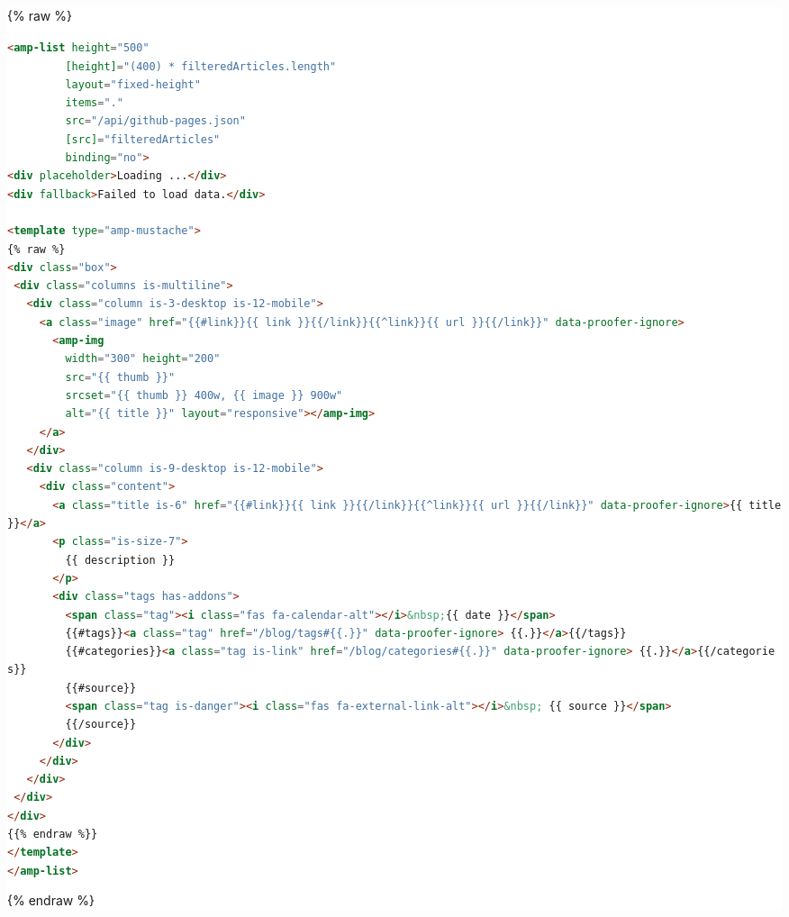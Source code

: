 {% raw %}
```html
<amp-list height="500"
         [height]="(400) * filteredArticles.length"
         layout="fixed-height"
         items="."
         src="/api/github-pages.json"
         [src]="filteredArticles"
         binding="no">
<div placeholder>Loading ...</div>
<div fallback>Failed to load data.</div>

<template type="amp-mustache">
{% raw %}
<div class="box">
 <div class="columns is-multiline">
   <div class="column is-3-desktop is-12-mobile">
     <a class="image" href="{{#link}}{{ link }}{{/link}}{{^link}}{{ url }}{{/link}}" data-proofer-ignore>
       <amp-img 
         width="300" height="200" 
         src="{{ thumb }}" 
         srcset="{{ thumb }} 400w, {{ image }} 900w"
         alt="{{ title }}" layout="responsive"></amp-img>
     </a>
   </div>
   <div class="column is-9-desktop is-12-mobile">
     <div class="content">
       <a class="title is-6" href="{{#link}}{{ link }}{{/link}}{{^link}}{{ url }}{{/link}}" data-proofer-ignore>{{ title }}</a>
       <p class="is-size-7">
         {{ description }}
       </p>
       <div class="tags has-addons">
         <span class="tag"><i class="fas fa-calendar-alt"></i>&nbsp;{{ date }}</span>
         {{#tags}}<a class="tag" href="/blog/tags#{{.}}" data-proofer-ignore> {{.}}</a>{{/tags}}
         {{#categories}}<a class="tag is-link" href="/blog/categories#{{.}}" data-proofer-ignore> {{.}}</a>{{/categories}}
         {{#source}}
         <span class="tag is-danger"><i class="fas fa-external-link-alt"></i>&nbsp; {{ source }}</span>
         {{/source}}
       </div>
     </div>
   </div>
 </div>
</div>
{{% endraw %}}
</template>
</amp-list>
```
{% endraw %}
